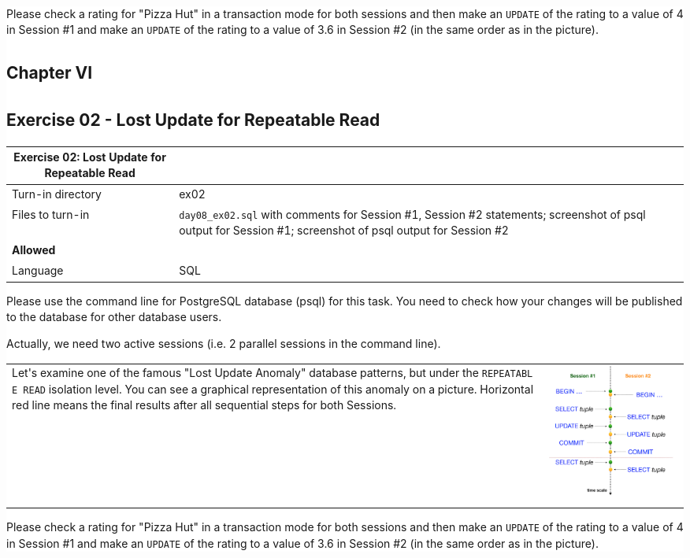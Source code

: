 Please check a rating for "Pizza Hut" in a transaction mode for both sessions and then make an `UPDATE` of the rating to a value of 4 in Session #1 and make an `UPDATE` of the rating to a value of 3.6 in Session #2 (in the same order as in the picture).



## Chapter VI
## Exercise 02 - Lost Update for Repeatable Read

| Exercise 02: Lost Update for Repeatable Read|                                                                                                                          |
|---------------------------------------|--------------------------------------------------------------------------------------------------------------------------|
| Turn-in directory                     | ex02                                                                                                                     |
| Files to turn-in                      | `day08_ex02.sql` with comments for Session #1, Session #2 statements; screenshot of psql output for Session #1; screenshot of psql output for Session #2                                                                                  |
| **Allowed**                               |                                                                                                                          |
| Language                        |  SQL                                                                                              |

Please use the command line for PostgreSQL database (psql) for this task. You need to check how your changes will be published to the database for other database users. 

Actually, we need two active sessions (i.e. 2 parallel sessions in the command line).

|  |  |
| ------ | ------ |
| Let's examine one of the famous "Lost Update Anomaly" database patterns, but under the `REPEATABLE READ` isolation level. You can see a graphical representation of this anomaly on a picture. Horizontal red line means the final results after all sequential steps for both Sessions. | ![D08_07](misc/images/D08_07.png) |

Please check a rating for "Pizza Hut" in a transaction mode for both sessions and then make an `UPDATE` of the rating to a value of 4 in Session #1 and make an `UPDATE` of the rating to a value of 3.6 in Session #2 (in the same order as in the picture).
